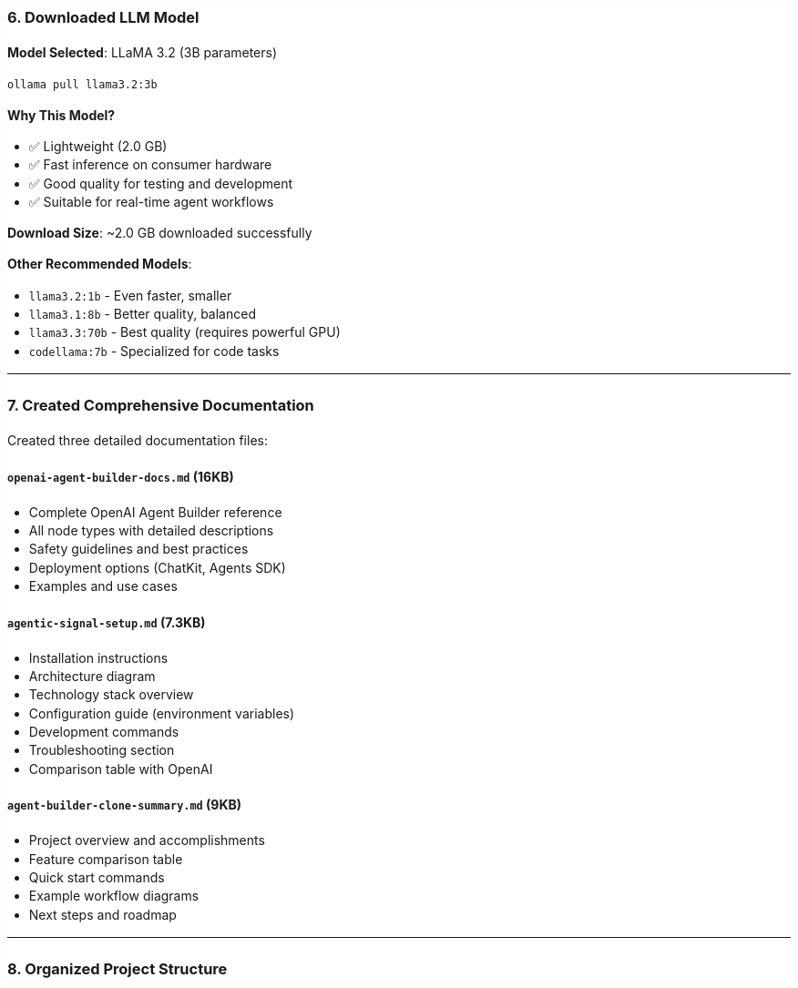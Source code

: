 
### 6. Downloaded LLM Model

**Model Selected**: LLaMA 3.2 (3B parameters)

```bash
ollama pull llama3.2:3b
```

**Why This Model?**
- ✅ Lightweight (2.0 GB)
- ✅ Fast inference on consumer hardware
- ✅ Good quality for testing and development
- ✅ Suitable for real-time agent workflows

**Download Size**: ~2.0 GB downloaded successfully

**Other Recommended Models**:
- `llama3.2:1b` - Even faster, smaller
- `llama3.1:8b` - Better quality, balanced
- `llama3.3:70b` - Best quality (requires powerful GPU)
- `codellama:7b` - Specialized for code tasks

---

### 7. Created Comprehensive Documentation

Created three detailed documentation files:

#### `openai-agent-builder-docs.md` (16KB)
- Complete OpenAI Agent Builder reference
- All node types with detailed descriptions
- Safety guidelines and best practices
- Deployment options (ChatKit, Agents SDK)
- Examples and use cases

#### `agentic-signal-setup.md` (7.3KB)
- Installation instructions
- Architecture diagram
- Technology stack overview
- Configuration guide (environment variables)
- Development commands
- Troubleshooting section
- Comparison table with OpenAI

#### `agent-builder-clone-summary.md` (9KB)
- Project overview and accomplishments
- Feature comparison table
- Quick start commands
- Example workflow diagrams
- Next steps and roadmap

---

### 8. Organized Project Structure
